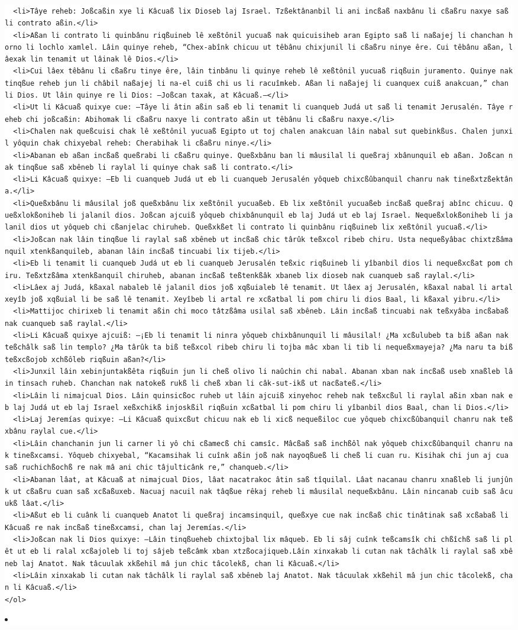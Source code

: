       <li>Tâye reheb: Joßcaßin xye li Kâcuaß lix Dioseb laj Israel. Tzßektânanbil li ani incßaß naxbânu li cßaßru naxye saß li contrato aßin.</li>
      <li>Aßan li contrato li quinbânu riqßuineb lê xeßtônil yucuaß nak quicuisiheb aran Egipto saß li naßajej li chanchan horno li lochlo xamlel. Lâin quinye reheb, “Chex-abînk chicuu ut têbânu chixjunil li cßaßru ninye êre. Cui têbânu aßan, lâexak lin tenamit ut lâinak lê Dios.</li>
      <li>Cui lâex têbânu li cßaßru tinye êre, lâin tinbânu li quinye reheb lê xeßtônil yucuaß riqßuin juramento. Quinye nak tinqßue reheb jun li châbil naßajej li na-el cuiß chi us li racuîmkeb. Aßan li naßajej li cuanquex cuiß anakcuan,” chan li Dios. Ut lâin quinye re li Dios: —Joßcan taxak, at Kâcuaß.—</li>
      <li>Ut li Kâcuaß quixye cue: —Tâye li âtin aßin saß eb li tenamit li cuanqueb Judá ut saß li tenamit Jerusalén. Tâye reheb chi joßcaßin: Abihomak li cßaßru naxye li contrato aßin ut têbânu li cßaßru naxye.</li>
      <li>Chalen nak queßcuisi chak lê xeßtônil yucuaß Egipto ut toj chalen anakcuan lâin nabal sut quebinkßus. Chalen junxil yôquin chak chixyebal reheb: Cherabihak li cßaßru ninye.</li>
      <li>Abanan eb aßan incßaß queßrabi li cßaßru quinye. Queßxbânu ban li mâusilal li queßraj xbânunquil eb aßan. Joßcan nak tinqßue saß xbêneb li raylal li quinye chak saß li contrato.</li>
      <li>Li Kâcuaß quixye: —Eb li cuanqueb Judá ut eb li cuanqueb Jerusalén yôqueb chixcßûbanquil chanru nak tineßxtzßektâna.</li>
      <li>Queßxbânu li mâusilal joß queßxbânu lix xeßtônil yucuaßeb. Eb lix xeßtônil yucuaßeb incßaß queßraj abînc chicuu. Queßxlokßoniheb li jalanil dios. Joßcan ajcuiß yôqueb chixbânunquil eb laj Judá ut eb laj Israel. Nequeßxlokßoniheb li jalanil dios ut yôqueb chi cßanjelac chiruheb. Queßxkßet li contrato li quinbânu riqßuineb lix xeßtônil yucuaß.</li>
      <li>Joßcan nak lâin tinqßue li raylal saß xbêneb ut incßaß chic târûk teßxcol ribeb chiru. Usta nequeßyâbac chixtzßâmanquil xtenkßanquileb, abanan lâin incßaß tincuabi lix tijeb.</li>
      <li>Eb li tenamit li cuanqueb Judá ut eb li cuanqueb Jerusalén teßxic riqßuineb li yîbanbil dios li nequeßxcßat pom chiru. Teßxtzßâma xtenkßanquil chiruheb, abanan incßaß teßtenkßâk xbaneb lix dioseb nak cuanqueb saß raylal.</li>
      <li>Lâex aj Judá, kßaxal nabaleb lê jalanil dios joß xqßuialeb lê tenamit. Ut lâex aj Jerusalén, kßaxal nabal li artal xeyîb joß xqßuial li be saß lê tenamit. Xeyîbeb li artal re xcßatbal li pom chiru li dios Baal, li kßaxal yibru.</li>
      <li>Mattijoc chirixeb li tenamit aßin chi moco tâtzßâma usilal saß xbêneb. Lâin incßaß tincuabi nak teßxyâba incßabaß nak cuanqueb saß raylal.</li>
      <li>Li Kâcuaß quixye ajcuiß: —¡Eb li tenamit li ninra yôqueb chixbânunquil li mâusilal! ¿Ma xcßulubeb ta biß aßan nak teßchâlk saß lin templo? ¿Ma târûk ta biß teßxcol ribeb chiru li tojba mâc xban li tib li nequeßxmayeja? ¿Ma naru ta biß teßxcßojob xchßôleb riqßuin aßan?</li>
      <li>Junxil lâin xebinjuntakßêta riqßuin jun li cheß olivo li naûchin chi nabal. Abanan xban nak incßaß useb xnaßleb lâin tinsach ruheb. Chanchan nak natokeß rukß li cheß xban li câk-sut-ikß ut nacßateß.</li>
      <li>Lâin li nimajcual Dios. Lâin quinsicßoc ruheb ut lâin ajcuiß xinyehoc reheb nak teßxcßul li raylal aßin xban nak eb laj Judá ut eb laj Israel xeßxchikß injoskßil riqßuin xcßatbal li pom chiru li yîbanbil dios Baal, chan li Dios.</li>
      <li>Laj Jeremías quixye: —Li Kâcuaß quixcßut chicuu nak eb li xicß nequeßiloc cue yôqueb chixcßûbanquil chanru nak teßxbânu raylal cue.</li>
      <li>Lâin chanchanin jun li carner li yô chi cßamecß chi camsîc. Mâcßaß saß inchßôl nak yôqueb chixcßûbanquil chanru nak tineßxcamsi. Yôqueb chixyebal, “Kacamsihak li cuînk aßin joß nak nayoqßueß li cheß li cuan ru. Kisihak chi jun aj cua saß ruchichßochß re nak mâ ani chic tâjulticânk re,” chanqueb.</li>
      <li>Abanan lâat, at Kâcuaß at nimajcual Dios, lâat nacatrakoc âtin saß tîquilal. Lâat nacanau chanru xnaßleb li junjûnk ut cßaßru cuan saß xcßaßuxeb. Nacuaj nacuil nak tâqßue rêkaj reheb li mâusilal nequeßxbânu. Lâin nincanab cuib saß âcuukß lâat.</li>
      <li>Aßut eb li cuânk li cuanqueb Anatot li queßraj incamsinquil, queßxye cue nak incßaß chic tinâtinak saß xcßabaß li Kâcuaß re nak incßaß tineßxcamsi, chan laj Jeremías.</li>
      <li>Joßcan nak li Dios quixye: —Lâin tinqßueheb chixtojbal lix mâqueb. Eb li sâj cuînk teßcamsîk chi chßîchß saß li plêt ut eb li ralal xcßajoleb li toj sâjeb teßcâmk xban xtzßocajiqueb.Lâin xinxakab li cutan nak tâchâlk li raylal saß xbêneb laj Anatot. Nak tâcuulak xkßehil mâ jun chic tâcolekß, chan li Kâcuaß.</li>
      <li>Lâin xinxakab li cutan nak tâchâlk li raylal saß xbêneb laj Anatot. Nak tâcuulak xkßehil mâ jun chic tâcolekß, chan li Kâcuaß.</li>
    </ol>
  </li>
  <li>
    <ol>